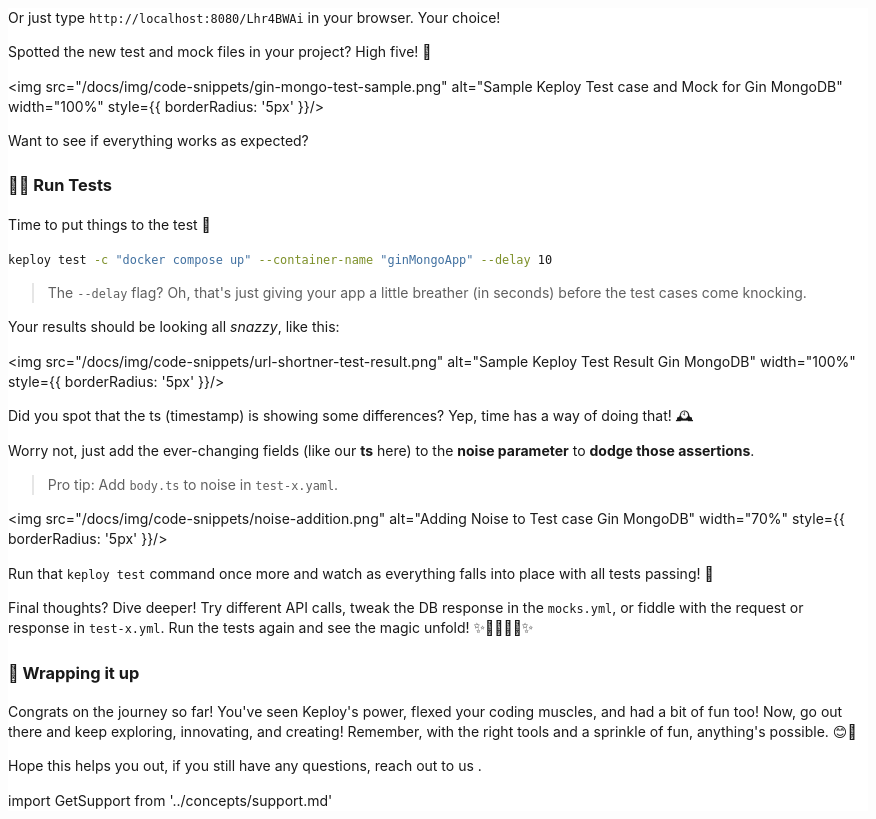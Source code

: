 Or just type `http://localhost:8080/Lhr4BWAi` in your browser. Your choice!

Spotted the new test and mock files in your project? High five! 🙌

<img src="/docs/img/code-snippets/gin-mongo-test-sample.png" alt="Sample Keploy Test case and Mock for Gin MongoDB" width="100%" style={{ borderRadius: '5px' }}/>

Want to see if everything works as expected?

### 🏃‍♀️ Run Tests

Time to put things to the test 🧪

```bash
keploy test -c "docker compose up" --container-name "ginMongoApp" --delay 10
```

> The `--delay` flag? Oh, that's just giving your app a little breather (in seconds) before the test cases come knocking.

Your results should be looking all _snazzy_, like this:

<img src="/docs/img/code-snippets/url-shortner-test-result.png" alt="Sample Keploy Test Result Gin MongoDB" width="100%" style={{ borderRadius: '5px' }}/>

Did you spot that the ts (timestamp) is showing some differences? Yep, time has a way of doing that! 🕰️

Worry not, just add the ever-changing fields (like our **ts** here) to the **noise parameter** to **dodge those assertions**.

> Pro tip: Add `body.ts` to noise in `test-x.yaml`.

<img src="/docs/img/code-snippets/noise-addition.png" alt="Adding Noise to Test case Gin MongoDB" width="70%" style={{ borderRadius: '5px' }}/>

Run that `keploy test` command once more and watch as everything falls into place with all tests passing! 🌟

Final thoughts? Dive deeper! Try different API calls, tweak the DB response in the `mocks.yml`, or fiddle with the request or response in `test-x.yml`. Run the tests again and see the magic unfold! ✨👩‍💻👨‍💻✨

### 🎉 Wrapping it up

Congrats on the journey so far! You've seen Keploy's power, flexed your coding muscles, and had a bit of fun too! Now, go out there and keep exploring, innovating, and creating! Remember, with the right tools and a sprinkle of fun, anything's possible. 😊🚀

Hope this helps you out, if you still have any questions, reach out to us .

import GetSupport from '../concepts/support.md'

<GetSupport/>
